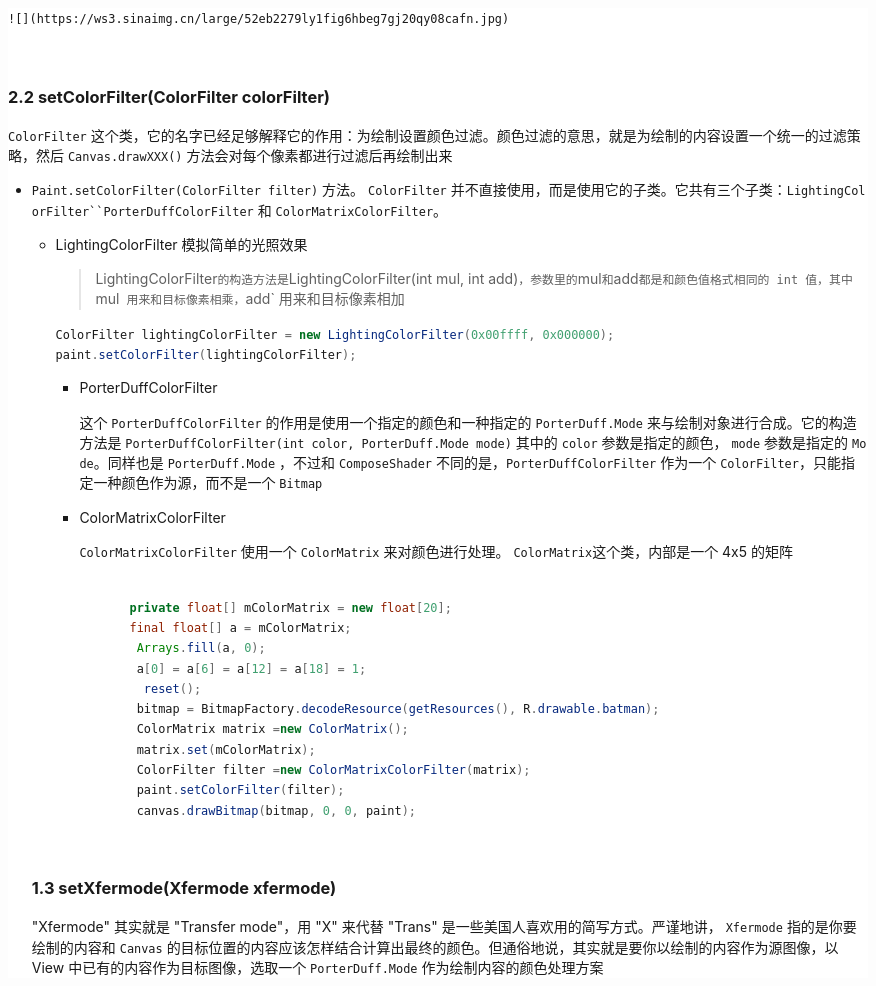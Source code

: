     ![](https://ws3.sinaimg.cn/large/52eb2279ly1fig6hbeg7gj20qy08cafn.jpg)

  ​

  ### 2.2 setColorFilter(ColorFilter colorFilter)

  `ColorFilter` 这个类，它的名字已经足够解释它的作用：为绘制设置颜色过滤。颜色过滤的意思，就是为绘制的内容设置一个统一的过滤策略，然后 `Canvas.drawXXX()` 方法会对每个像素都进行过滤后再绘制出来

* `Paint.setColorFilter(ColorFilter filter)` 方法。 `ColorFilter` 并不直接使用，而是使用它的子类。它共有三个子类：`LightingColorFilter``PorterDuffColorFilter` 和 `ColorMatrixColorFilter`。

  * LightingColorFilter 模拟简单的光照效果

    > LightingColorFilter` 的构造方法是 `LightingColorFilter(int mul, int add)` ，参数里的 `mul` 和 `add` 都是和颜色值格式相同的 int 值，其中 `mul` 用来和目标像素相乘，`add` 用来和目标像素相加

    ```JAVA
    ColorFilter lightingColorFilter = new LightingColorFilter(0x00ffff, 0x000000);  
    paint.setColorFilter(lightingColorFilter);  
    ```

    * PorterDuffColorFilter

      这个 `PorterDuffColorFilter` 的作用是使用一个指定的颜色和一种指定的 `PorterDuff.Mode` 来与绘制对象进行合成。它的构造方法是 `PorterDuffColorFilter(int color, PorterDuff.Mode mode)` 其中的 `color` 参数是指定的颜色， `mode` 参数是指定的 `Mode`。同样也是 `PorterDuff.Mode` ，不过和 `ComposeShader` 不同的是，`PorterDuffColorFilter` 作为一个 `ColorFilter`，只能指定一种颜色作为源，而不是一个 `Bitmap`


    * ColorMatrixColorFilter

      `ColorMatrixColorFilter` 使用一个 `ColorMatrix` 来对颜色进行处理。 `ColorMatrix`这个类，内部是一个 4x5 的矩阵

      ```JAVA

             private float[] mColorMatrix = new float[20];
             final float[] a = mColorMatrix;
              Arrays.fill(a, 0);
              a[0] = a[6] = a[12] = a[18] = 1;
               reset();
              bitmap = BitmapFactory.decodeResource(getResources(), R.drawable.batman);
              ColorMatrix matrix =new ColorMatrix();
              matrix.set(mColorMatrix);
              ColorFilter filter =new ColorMatrixColorFilter(matrix);
              paint.setColorFilter(filter);
              canvas.drawBitmap(bitmap, 0, 0, paint);

      ```

    ​

  ### 1.3 setXfermode(Xfermode xfermode)

  "Xfermode" 其实就是 "Transfer mode"，用 "X" 来代替 "Trans" 是一些美国人喜欢用的简写方式。严谨地讲， `Xfermode` 指的是你要绘制的内容和 `Canvas` 的目标位置的内容应该怎样结合计算出最终的颜色。但通俗地说，其实就是要你以绘制的内容作为源图像，以 View 中已有的内容作为目标图像，选取一个 `PorterDuff.Mode` 作为绘制内容的颜色处理方案
